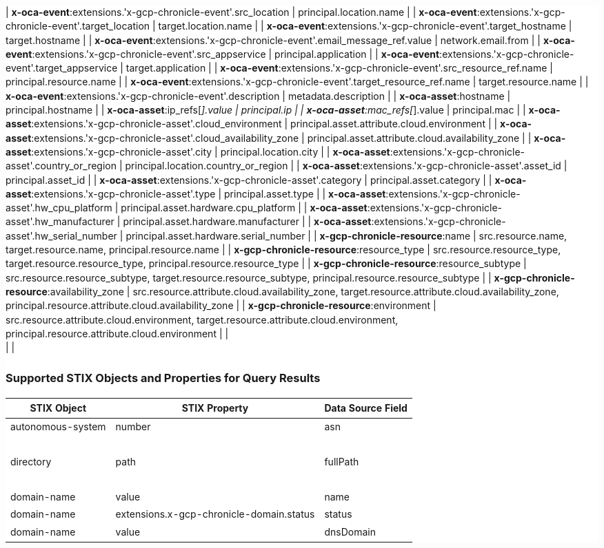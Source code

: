 | **x-oca-event**:extensions.'x-gcp-chronicle-event'.src_location | principal.location.name |
| **x-oca-event**:extensions.'x-gcp-chronicle-event'.target_location | target.location.name |
| **x-oca-event**:extensions.'x-gcp-chronicle-event'.target_hostname | target.hostname |
| **x-oca-event**:extensions.'x-gcp-chronicle-event'.email_message_ref.value | network.email.from |
| **x-oca-event**:extensions.'x-gcp-chronicle-event'.src_appservice | principal.application |
| **x-oca-event**:extensions.'x-gcp-chronicle-event'.target_appservice | target.application |
| **x-oca-event**:extensions.'x-gcp-chronicle-event'.src_resource_ref.name | principal.resource.name |
| **x-oca-event**:extensions.'x-gcp-chronicle-event'.target_resource_ref.name | target.resource.name |
| **x-oca-event**:extensions.'x-gcp-chronicle-event'.description | metadata.description |
| **x-oca-asset**:hostname | principal.hostname |
| **x-oca-asset**:ip_refs[*].value | principal.ip |
| **x-oca-asset**:mac_refs[*].value | principal.mac |
| **x-oca-asset**:extensions.'x-gcp-chronicle-asset'.cloud_environment | principal.asset.attribute.cloud.environment |
| **x-oca-asset**:extensions.'x-gcp-chronicle-asset'.cloud_availability_zone | principal.asset.attribute.cloud.availability_zone |
| **x-oca-asset**:extensions.'x-gcp-chronicle-asset'.city | principal.location.city |
| **x-oca-asset**:extensions.'x-gcp-chronicle-asset'.country_or_region | principal.location.country_or_region |
| **x-oca-asset**:extensions.'x-gcp-chronicle-asset'.asset_id | principal.asset_id |
| **x-oca-asset**:extensions.'x-gcp-chronicle-asset'.category | principal.asset.category |
| **x-oca-asset**:extensions.'x-gcp-chronicle-asset'.type | principal.asset.type |
| **x-oca-asset**:extensions.'x-gcp-chronicle-asset'.hw_cpu_platform | principal.asset.hardware.cpu_platform |
| **x-oca-asset**:extensions.'x-gcp-chronicle-asset'.hw_manufacturer | principal.asset.hardware.manufacturer |
| **x-oca-asset**:extensions.'x-gcp-chronicle-asset'.hw_serial_number | principal.asset.hardware.serial_number |
| **x-gcp-chronicle-resource**:name | src.resource.name, target.resource.name, principal.resource.name |
| **x-gcp-chronicle-resource**:resource_type | src.resource.resource_type, target.resource.resource_type, principal.resource.resource_type |
| **x-gcp-chronicle-resource**:resource_subtype | src.resource.resource_subtype, target.resource.resource_subtype, principal.resource.resource_subtype |
| **x-gcp-chronicle-resource**:availability_zone | src.resource.attribute.cloud.availability_zone, target.resource.attribute.cloud.availability_zone, principal.resource.attribute.cloud.availability_zone |
| **x-gcp-chronicle-resource**:environment | src.resource.attribute.cloud.environment, target.resource.attribute.cloud.environment, principal.resource.attribute.cloud.environment |
| <br> | |
### Supported STIX Objects and Properties for Query Results
| STIX Object | STIX Property | Data Source Field |
|--|--|--|
| autonomous-system | number | asn |
| <br> | | |
| directory | path | fullPath |
| <br> | | |
| domain-name | value | name |
| domain-name | extensions.x-gcp-chronicle-domain.status | status |
| domain-name | value | dnsDomain |